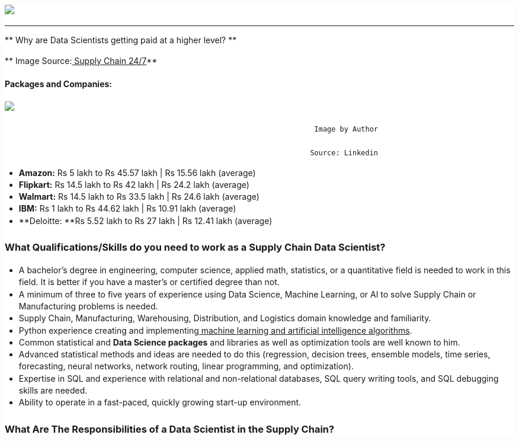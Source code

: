 
<img src="/blog/E-Commerce3.png" width="100%" /></img>
**                                           **

**                                          Why are Data Scientists getting paid at a higher level? **

**                                                          Image Source:[ Supply Chain 24/7](https://www.supplychain247.com/article/why_supply_chain_data_scientists_get_paid_so_much)**


#### **Packages and Companies:**



<img src="/blog/E-Commerce4.jpg" width="100%" /></img>


                                                                             Image by Author

                                                                            Source: Linkedin



* **Amazon:** Rs 5 lakh to Rs 45.57 lakh | Rs 15.56 lakh (average)  
* **Flipkart:** Rs 14.5 lakh to Rs 42 lakh | Rs 24.2 lakh (average)
* **Walmart:** Rs 14.5 lakh to Rs 33.5 lakh | Rs 24.6 lakh (average) 
* **IBM:** Rs 1 lakh to Rs 44.62 lakh | Rs 10.91 lakh (average)
* **Deloitte: **Rs 5.52 lakh to Rs 27 lakh | Rs 12.41 lakh (average)


### **What Qualifications/Skills do you need to work as a Supply Chain Data Scientist?**



* A bachelor’s degree in engineering, computer science, applied math, statistics, or a quantitative field is needed to work in this field. It is better if you have a master’s or certified degree than not.
* A minimum of three to five years of experience using Data Science, Machine Learning, or AI to solve Supply Chain or Manufacturing problems is needed.
* Supply Chain, Manufacturing, Warehousing, Distribution, and Logistics domain knowledge and familiarity.
* Python experience creating and implementing[ machine learning and artificial intelligence algorithms](https://www.learnbay.co/data-science-course/model-vs-algorithm-in-ml/).
* Common statistical and **Data Science packages** and libraries as well as optimization tools are well known to him.
* Advanced statistical methods and ideas are needed to do this (regression, decision trees, ensemble models, time series, forecasting, neural networks, network routing, linear programming, and optimization).
* Expertise in SQL and experience with relational and non-relational databases, SQL query writing tools, and SQL debugging skills are needed.
* Ability to operate in a fast-paced, quickly growing start-up environment.


### **What Are The Responsibilities of a Data Scientist in the Supply Chain?**
